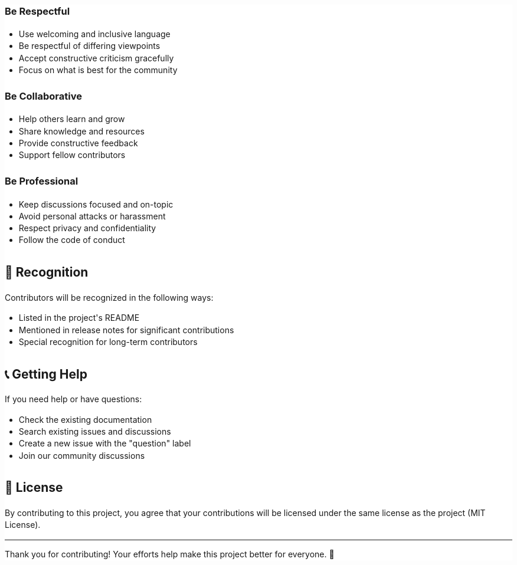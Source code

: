 ### Be Respectful

- Use welcoming and inclusive language
- Be respectful of differing viewpoints
- Accept constructive criticism gracefully
- Focus on what is best for the community

### Be Collaborative

- Help others learn and grow
- Share knowledge and resources
- Provide constructive feedback
- Support fellow contributors

### Be Professional

- Keep discussions focused and on-topic
- Avoid personal attacks or harassment
- Respect privacy and confidentiality
- Follow the code of conduct

## 🎉 Recognition

Contributors will be recognized in the following ways:
- Listed in the project's README
- Mentioned in release notes for significant contributions
- Special recognition for long-term contributors

## 📞 Getting Help

If you need help or have questions:
- Check the existing documentation
- Search existing issues and discussions
- Create a new issue with the "question" label
- Join our community discussions

## 📄 License

By contributing to this project, you agree that your contributions will be licensed under the same license as the project (MIT License).

---

Thank you for contributing! Your efforts help make this project better for everyone. 🚀

